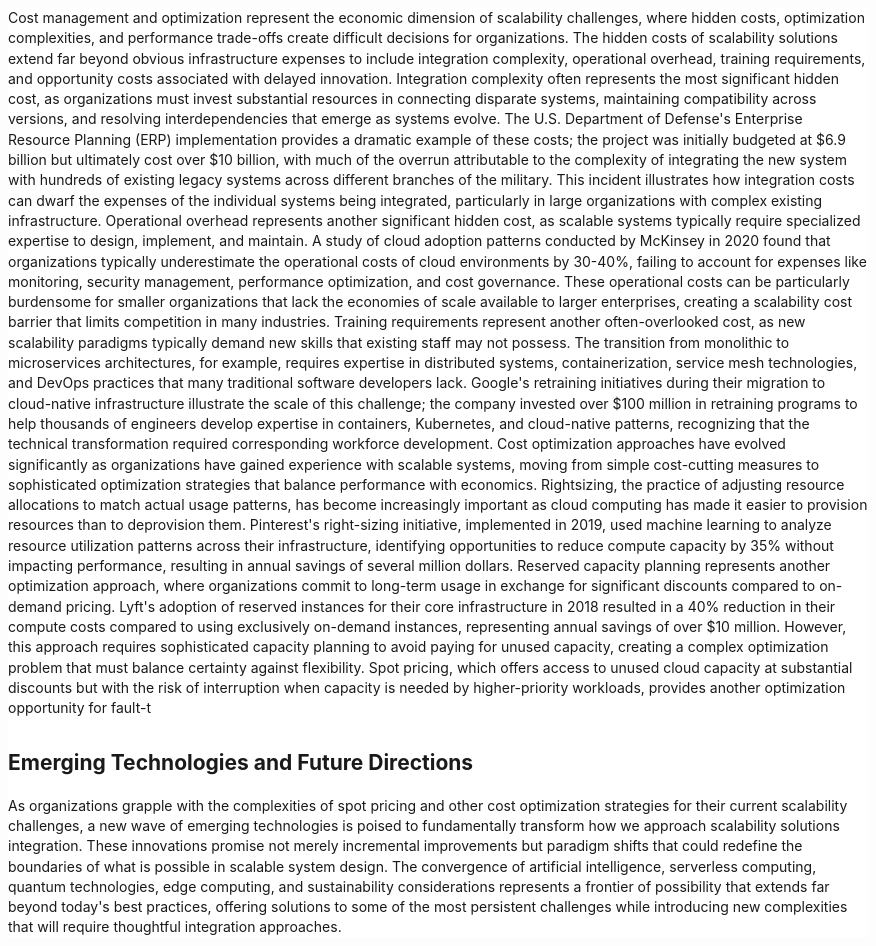 Cost management and optimization represent the economic dimension of scalability challenges, where hidden costs, optimization complexities, and performance trade-offs create difficult decisions for organizations. The hidden costs of scalability solutions extend far beyond obvious infrastructure expenses to include integration complexity, operational overhead, training requirements, and opportunity costs associated with delayed innovation. Integration complexity often represents the most significant hidden cost, as organizations must invest substantial resources in connecting disparate systems, maintaining compatibility across versions, and resolving interdependencies that emerge as systems evolve. The U.S. Department of Defense's Enterprise Resource Planning (ERP) implementation provides a dramatic example of these costs; the project was initially budgeted at $6.9 billion but ultimately cost over $10 billion, with much of the overrun attributable to the complexity of integrating the new system with hundreds of existing legacy systems across different branches of the military. This incident illustrates how integration costs can dwarf the expenses of the individual systems being integrated, particularly in large organizations with complex existing infrastructure. Operational overhead represents another significant hidden cost, as scalable systems typically require specialized expertise to design, implement, and maintain. A study of cloud adoption patterns conducted by McKinsey in 2020 found that organizations typically underestimate the operational costs of cloud environments by 30-40%, failing to account for expenses like monitoring, security management, performance optimization, and cost governance. These operational costs can be particularly burdensome for smaller organizations that lack the economies of scale available to larger enterprises, creating a scalability cost barrier that limits competition in many industries. Training requirements represent another often-overlooked cost, as new scalability paradigms typically demand new skills that existing staff may not possess. The transition from monolithic to microservices architectures, for example, requires expertise in distributed systems, containerization, service mesh technologies, and DevOps practices that many traditional software developers lack. Google's retraining initiatives during their migration to cloud-native infrastructure illustrate the scale of this challenge; the company invested over $100 million in retraining programs to help thousands of engineers develop expertise in containers, Kubernetes, and cloud-native patterns, recognizing that the technical transformation required corresponding workforce development. Cost optimization approaches have evolved significantly as organizations have gained experience with scalable systems, moving from simple cost-cutting measures to sophisticated optimization strategies that balance performance with economics. Rightsizing, the practice of adjusting resource allocations to match actual usage patterns, has become increasingly important as cloud computing has made it easier to provision resources than to deprovision them. Pinterest's right-sizing initiative, implemented in 2019, used machine learning to analyze resource utilization patterns across their infrastructure, identifying opportunities to reduce compute capacity by 35% without impacting performance, resulting in annual savings of several million dollars. Reserved capacity planning represents another optimization approach, where organizations commit to long-term usage in exchange for significant discounts compared to on-demand pricing. Lyft's adoption of reserved instances for their core infrastructure in 2018 resulted in a 40% reduction in their compute costs compared to using exclusively on-demand instances, representing annual savings of over $10 million. However, this approach requires sophisticated capacity planning to avoid paying for unused capacity, creating a complex optimization problem that must balance certainty against flexibility. Spot pricing, which offers access to unused cloud capacity at substantial discounts but with the risk of interruption when capacity is needed by higher-priority workloads, provides another optimization opportunity for fault-t

## Emerging Technologies and Future Directions

As organizations grapple with the complexities of spot pricing and other cost optimization strategies for their current scalability challenges, a new wave of emerging technologies is poised to fundamentally transform how we approach scalability solutions integration. These innovations promise not merely incremental improvements but paradigm shifts that could redefine the boundaries of what is possible in scalable system design. The convergence of artificial intelligence, serverless computing, quantum technologies, edge computing, and sustainability considerations represents a frontier of possibility that extends far beyond today's best practices, offering solutions to some of the most persistent challenges while introducing new complexities that will require thoughtful integration approaches.
